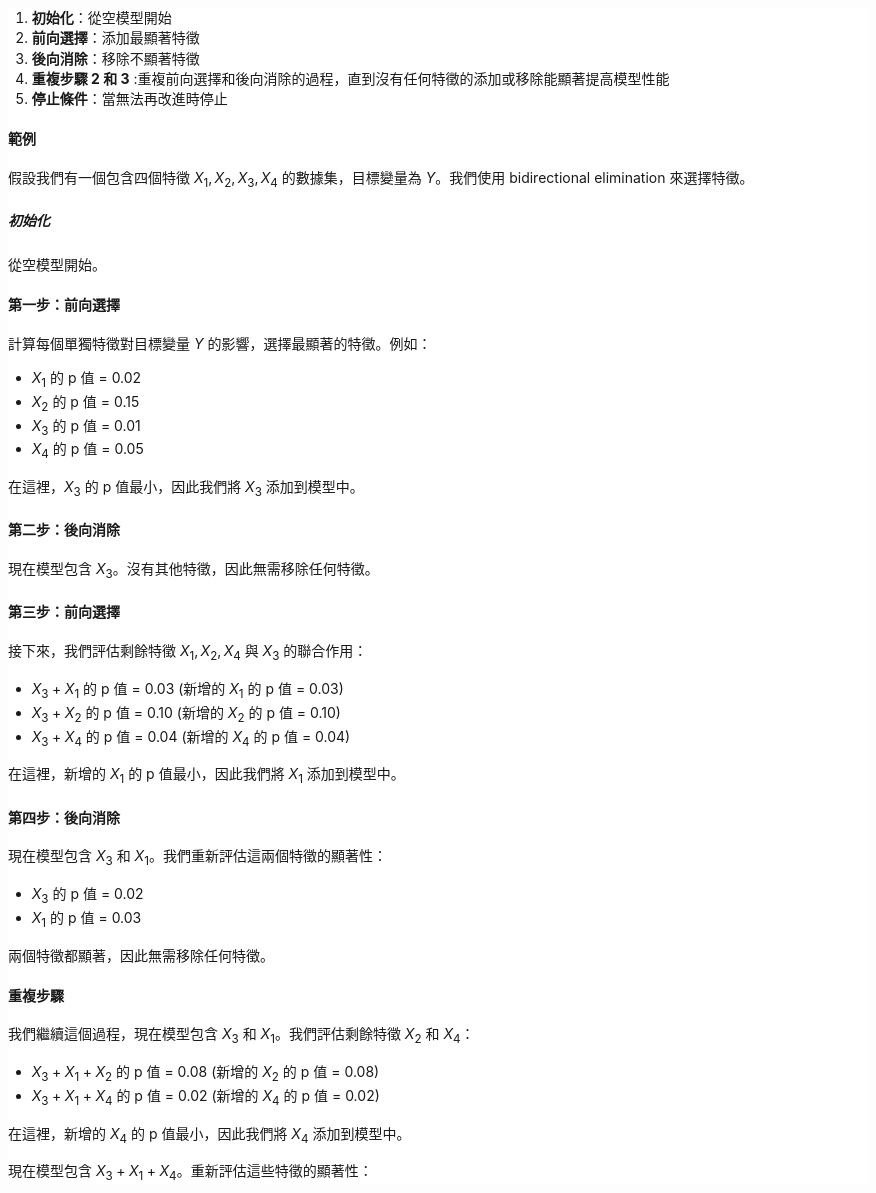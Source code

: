 1. **初始化**：從空模型開始
2. **前向選擇**：添加最顯著特徵
3. **後向消除**：移除不顯著特徵
4. **重複步驟 2 和 3** :重複前向選擇和後向消除的過程，直到沒有任何特徵的添加或移除能顯著提高模型性能
5. **停止條件**：當無法再改進時停止

#### 範例

假設我們有一個包含四個特徵 $X_1, X_2, X_3, X_4$ 的數據集，目標變量為 $Y$。我們使用 bidirectional elimination 來選擇特徵。

##### 初始化

從空模型開始。

#### 第一步：前向選擇

計算每個單獨特徵對目標變量 $Y$ 的影響，選擇最顯著的特徵。例如：

- $X_1$ 的 p 值 = 0.02
- $X_2$ 的 p 值 = 0.15
- $X_3$ 的 p 值 = 0.01
- $X_4$ 的 p 值 = 0.05

在這裡，$X_3$ 的 p 值最小，因此我們將 $X_3$ 添加到模型中。

#### 第二步：後向消除

現在模型包含 $X_3$。沒有其他特徵，因此無需移除任何特徵。

#### 第三步：前向選擇

接下來，我們評估剩餘特徵 $X_1, X_2, X_4$ 與 $X_3$ 的聯合作用：

- $X_3 + X_1$ 的 p 值 = 0.03 (新增的 $X_1$ 的 p 值 = 0.03)
- $X_3 + X_2$ 的 p 值 = 0.10 (新增的 $X_2$ 的 p 值 = 0.10)
- $X_3 + X_4$ 的 p 值 = 0.04 (新增的 $X_4$ 的 p 值 = 0.04)

在這裡，新增的 $X_1$ 的 p 值最小，因此我們將 $X_1$ 添加到模型中。

#### 第四步：後向消除

現在模型包含 $X_3$ 和 $X_1$。我們重新評估這兩個特徵的顯著性：

- $X_3$ 的 p 值 = 0.02
- $X_1$ 的 p 值 = 0.03

兩個特徵都顯著，因此無需移除任何特徵。

#### 重複步驟

我們繼續這個過程，現在模型包含 $X_3$ 和 $X_1$。我們評估剩餘特徵 $X_2$ 和 $X_4$：

- $X_3+X_1+X_2$ 的 p 值 = 0.08 (新增的 $X_2$ 的 p 值 = 0.08)
- $X_3+X_1+X_4$ 的 p 值 = 0.02 (新增的 $X_4$ 的 p 值 = 0.02)

在這裡，新增的 $X_4$ 的 p 值最小，因此我們將 $X_4$ 添加到模型中。

現在模型包含 $X_3+X_1+X_4$。重新評估這些特徵的顯著性：
